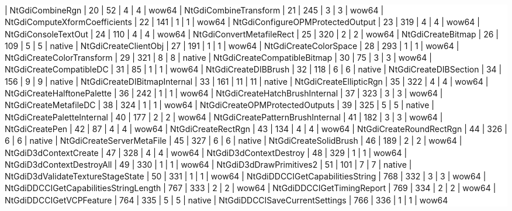 | NtGdiCombineRgn | 20 | 52 | 4 | 4 | wow64
| NtGdiCombineTransform | 21 | 245 | 3 | 3 | wow64
| NtGdiComputeXformCoefficients | 22 | 141 | 1 | 1 | wow64
| NtGdiConfigureOPMProtectedOutput | 23 | 319 | 4 | 4 | wow64
| NtGdiConsoleTextOut | 24 | 110 | 4 | 4 | wow64
| NtGdiConvertMetafileRect | 25 | 320 | 2 | 2 | wow64
| NtGdiCreateBitmap | 26 | 109 | 5 | 5 | native
| NtGdiCreateClientObj | 27 | 191 | 1 | 1 | wow64
| NtGdiCreateColorSpace | 28 | 293 | 1 | 1 | wow64
| NtGdiCreateColorTransform | 29 | 321 | 8 | 8 | native
| NtGdiCreateCompatibleBitmap | 30 | 75 | 3 | 3 | wow64
| NtGdiCreateCompatibleDC | 31 | 85 | 1 | 1 | wow64
| NtGdiCreateDIBBrush | 32 | 118 | 6 | 6 | native
| NtGdiCreateDIBSection | 34 | 156 | 9 | 9 | native
| NtGdiCreateDIBitmapInternal | 33 | 161 | 11 | 11 | native
| NtGdiCreateEllipticRgn | 35 | 322 | 4 | 4 | wow64
| NtGdiCreateHalftonePalette | 36 | 242 | 1 | 1 | wow64
| NtGdiCreateHatchBrushInternal | 37 | 323 | 3 | 3 | wow64
| NtGdiCreateMetafileDC | 38 | 324 | 1 | 1 | wow64
| NtGdiCreateOPMProtectedOutputs | 39 | 325 | 5 | 5 | native
| NtGdiCreatePaletteInternal | 40 | 177 | 2 | 2 | wow64
| NtGdiCreatePatternBrushInternal | 41 | 182 | 3 | 3 | wow64
| NtGdiCreatePen | 42 | 87 | 4 | 4 | wow64
| NtGdiCreateRectRgn | 43 | 134 | 4 | 4 | wow64
| NtGdiCreateRoundRectRgn | 44 | 326 | 6 | 6 | native
| NtGdiCreateServerMetaFile | 45 | 327 | 6 | 6 | native
| NtGdiCreateSolidBrush | 46 | 189 | 2 | 2 | wow64
| NtGdiD3dContextCreate | 47 | 328 | 4 | 4 | wow64
| NtGdiD3dContextDestroy | 48 | 329 | 1 | 1 | wow64
| NtGdiD3dContextDestroyAll | 49 | 330 | 1 | 1 | wow64
| NtGdiD3dDrawPrimitives2 | 51 | 101 | 7 | 7 | native
| NtGdiD3dValidateTextureStageState | 50 | 331 | 1 | 1 | wow64
| NtGdiDDCCIGetCapabilitiesString | 768 | 332 | 3 | 3 | wow64
| NtGdiDDCCIGetCapabilitiesStringLength | 767 | 333 | 2 | 2 | wow64
| NtGdiDDCCIGetTimingReport | 769 | 334 | 2 | 2 | wow64
| NtGdiDDCCIGetVCPFeature | 764 | 335 | 5 | 5 | native
| NtGdiDDCCISaveCurrentSettings | 766 | 336 | 1 | 1 | wow64